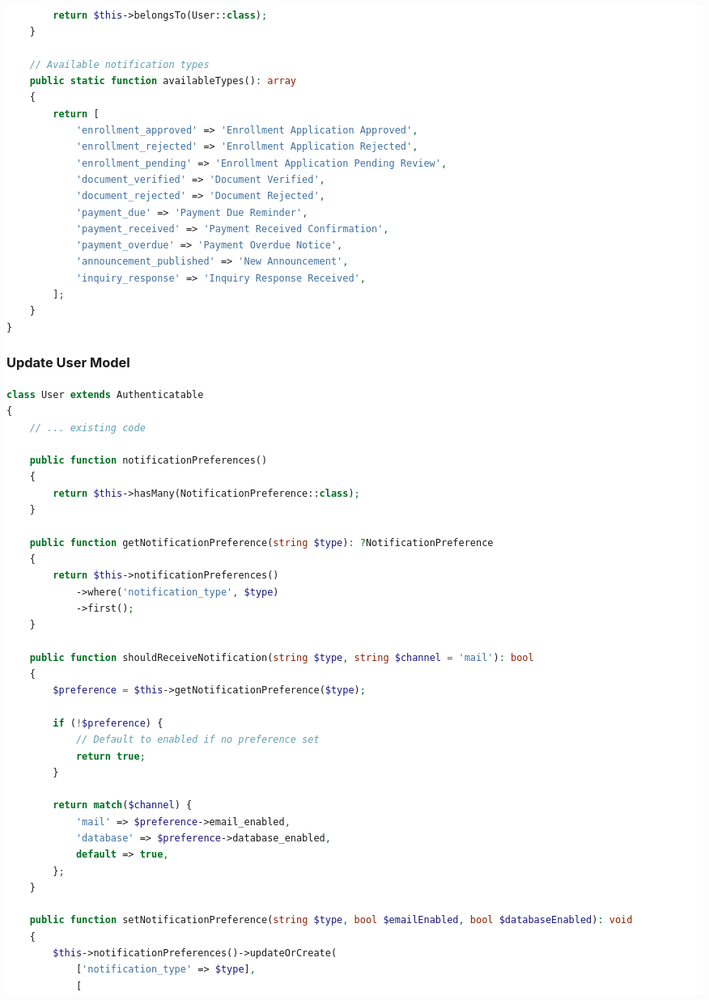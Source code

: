 ```php
        return $this->belongsTo(User::class);
    }

    // Available notification types
    public static function availableTypes(): array
    {
        return [
            'enrollment_approved' => 'Enrollment Application Approved',
            'enrollment_rejected' => 'Enrollment Application Rejected',
            'enrollment_pending' => 'Enrollment Application Pending Review',
            'document_verified' => 'Document Verified',
            'document_rejected' => 'Document Rejected',
            'payment_due' => 'Payment Due Reminder',
            'payment_received' => 'Payment Received Confirmation',
            'payment_overdue' => 'Payment Overdue Notice',
            'announcement_published' => 'New Announcement',
            'inquiry_response' => 'Inquiry Response Received',
        ];
    }
}
```

### Update User Model

```php
class User extends Authenticatable
{
    // ... existing code

    public function notificationPreferences()
    {
        return $this->hasMany(NotificationPreference::class);
    }

    public function getNotificationPreference(string $type): ?NotificationPreference
    {
        return $this->notificationPreferences()
            ->where('notification_type', $type)
            ->first();
    }

    public function shouldReceiveNotification(string $type, string $channel = 'mail'): bool
    {
        $preference = $this->getNotificationPreference($type);

        if (!$preference) {
            // Default to enabled if no preference set
            return true;
        }

        return match($channel) {
            'mail' => $preference->email_enabled,
            'database' => $preference->database_enabled,
            default => true,
        };
    }

    public function setNotificationPreference(string $type, bool $emailEnabled, bool $databaseEnabled): void
    {
        $this->notificationPreferences()->updateOrCreate(
            ['notification_type' => $type],
            [
```